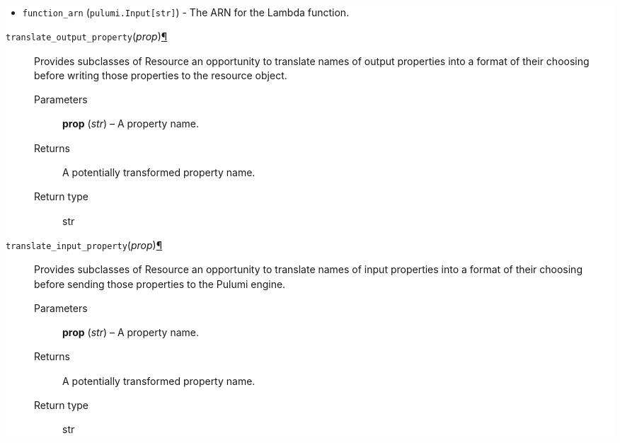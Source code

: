 <ul class="simple">
<li><p><code class="docutils literal notranslate"><span class="pre">function_arn</span></code> (<code class="docutils literal notranslate"><span class="pre">pulumi.Input[str]</span></code>) - The ARN for the Lambda function.</p></li>
</ul>
</dd></dl>

<dl class="py method">
<dt id="pulumi_aws.appsync.DataSource.translate_output_property">
<code class="sig-name descname">translate_output_property</code><span class="sig-paren">(</span><em class="sig-param"><span class="n">prop</span></em><span class="sig-paren">)</span><a class="headerlink" href="#pulumi_aws.appsync.DataSource.translate_output_property" title="Permalink to this definition">¶</a></dt>
<dd><p>Provides subclasses of Resource an opportunity to translate names of output properties
into a format of their choosing before writing those properties to the resource object.</p>
<dl class="field-list simple">
<dt class="field-odd">Parameters</dt>
<dd class="field-odd"><p><strong>prop</strong> (<em>str</em>) – A property name.</p>
</dd>
<dt class="field-even">Returns</dt>
<dd class="field-even"><p>A potentially transformed property name.</p>
</dd>
<dt class="field-odd">Return type</dt>
<dd class="field-odd"><p>str</p>
</dd>
</dl>
</dd></dl>

<dl class="py method">
<dt id="pulumi_aws.appsync.DataSource.translate_input_property">
<code class="sig-name descname">translate_input_property</code><span class="sig-paren">(</span><em class="sig-param"><span class="n">prop</span></em><span class="sig-paren">)</span><a class="headerlink" href="#pulumi_aws.appsync.DataSource.translate_input_property" title="Permalink to this definition">¶</a></dt>
<dd><p>Provides subclasses of Resource an opportunity to translate names of input properties into
a format of their choosing before sending those properties to the Pulumi engine.</p>
<dl class="field-list simple">
<dt class="field-odd">Parameters</dt>
<dd class="field-odd"><p><strong>prop</strong> (<em>str</em>) – A property name.</p>
</dd>
<dt class="field-even">Returns</dt>
<dd class="field-even"><p>A potentially transformed property name.</p>
</dd>
<dt class="field-odd">Return type</dt>
<dd class="field-odd"><p>str</p>
</dd>
</dl>
</dd></dl>

</dd></dl>

<dl class="py class">
<dt id="pulumi_aws.appsync.Function">